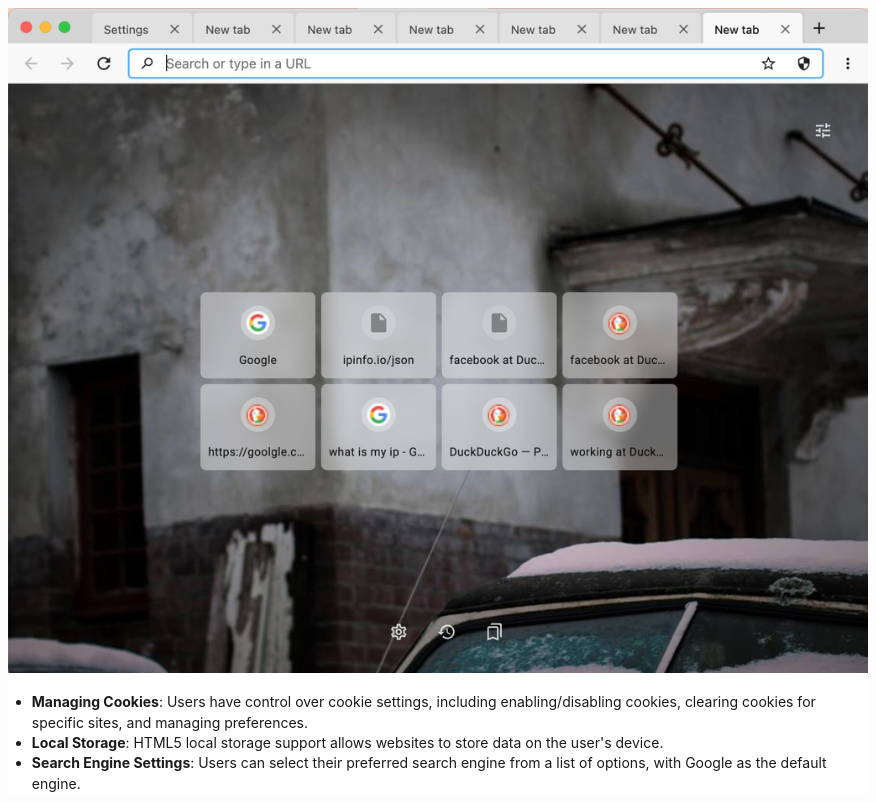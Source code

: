 ![Browser Screen with multiple windows](/images/image-2.png)

- **Managing Cookies**: Users have control over cookie settings, including enabling/disabling cookies, clearing cookies for specific sites, and managing preferences.
- **Local Storage**: HTML5 local storage support allows websites to store data on the user\'s device.
- **Search Engine Settings**: Users can select their preferred search engine from a list of options, with Google as the default engine.
  